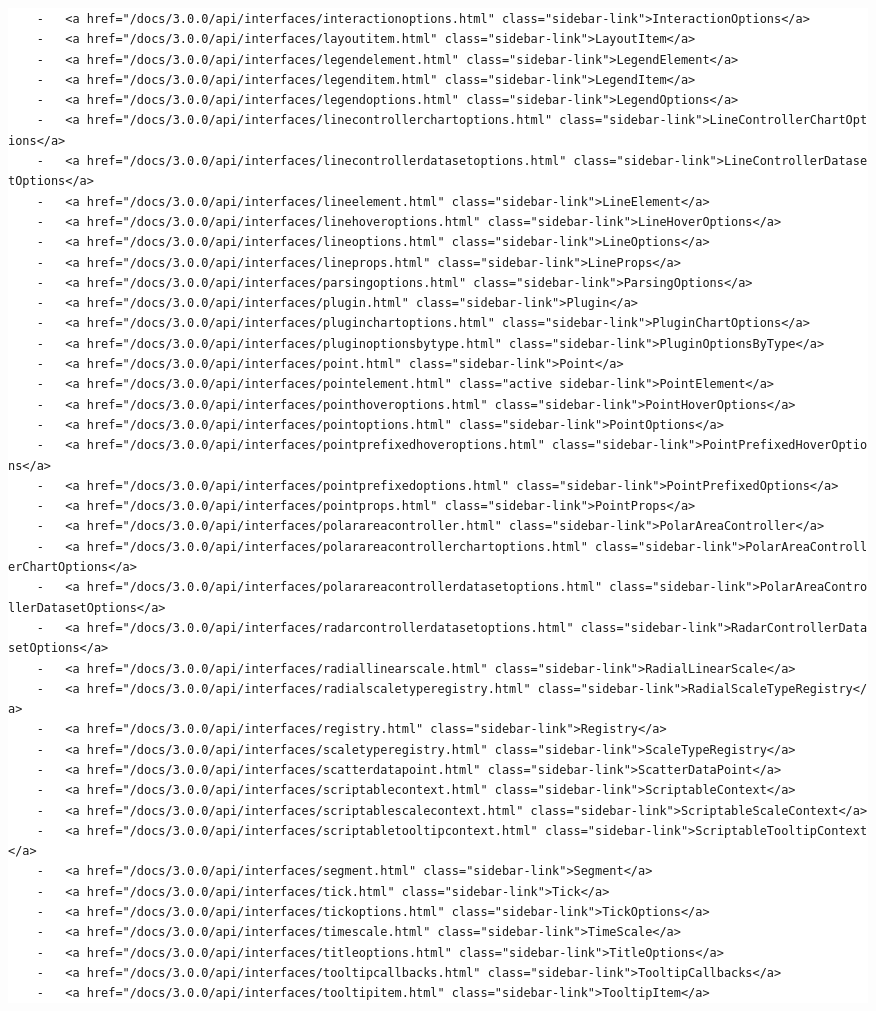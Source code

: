         -   <a href="/docs/3.0.0/api/interfaces/interactionoptions.html" class="sidebar-link">InteractionOptions</a>
        -   <a href="/docs/3.0.0/api/interfaces/layoutitem.html" class="sidebar-link">LayoutItem</a>
        -   <a href="/docs/3.0.0/api/interfaces/legendelement.html" class="sidebar-link">LegendElement</a>
        -   <a href="/docs/3.0.0/api/interfaces/legenditem.html" class="sidebar-link">LegendItem</a>
        -   <a href="/docs/3.0.0/api/interfaces/legendoptions.html" class="sidebar-link">LegendOptions</a>
        -   <a href="/docs/3.0.0/api/interfaces/linecontrollerchartoptions.html" class="sidebar-link">LineControllerChartOptions</a>
        -   <a href="/docs/3.0.0/api/interfaces/linecontrollerdatasetoptions.html" class="sidebar-link">LineControllerDatasetOptions</a>
        -   <a href="/docs/3.0.0/api/interfaces/lineelement.html" class="sidebar-link">LineElement</a>
        -   <a href="/docs/3.0.0/api/interfaces/linehoveroptions.html" class="sidebar-link">LineHoverOptions</a>
        -   <a href="/docs/3.0.0/api/interfaces/lineoptions.html" class="sidebar-link">LineOptions</a>
        -   <a href="/docs/3.0.0/api/interfaces/lineprops.html" class="sidebar-link">LineProps</a>
        -   <a href="/docs/3.0.0/api/interfaces/parsingoptions.html" class="sidebar-link">ParsingOptions</a>
        -   <a href="/docs/3.0.0/api/interfaces/plugin.html" class="sidebar-link">Plugin</a>
        -   <a href="/docs/3.0.0/api/interfaces/pluginchartoptions.html" class="sidebar-link">PluginChartOptions</a>
        -   <a href="/docs/3.0.0/api/interfaces/pluginoptionsbytype.html" class="sidebar-link">PluginOptionsByType</a>
        -   <a href="/docs/3.0.0/api/interfaces/point.html" class="sidebar-link">Point</a>
        -   <a href="/docs/3.0.0/api/interfaces/pointelement.html" class="active sidebar-link">PointElement</a>
        -   <a href="/docs/3.0.0/api/interfaces/pointhoveroptions.html" class="sidebar-link">PointHoverOptions</a>
        -   <a href="/docs/3.0.0/api/interfaces/pointoptions.html" class="sidebar-link">PointOptions</a>
        -   <a href="/docs/3.0.0/api/interfaces/pointprefixedhoveroptions.html" class="sidebar-link">PointPrefixedHoverOptions</a>
        -   <a href="/docs/3.0.0/api/interfaces/pointprefixedoptions.html" class="sidebar-link">PointPrefixedOptions</a>
        -   <a href="/docs/3.0.0/api/interfaces/pointprops.html" class="sidebar-link">PointProps</a>
        -   <a href="/docs/3.0.0/api/interfaces/polarareacontroller.html" class="sidebar-link">PolarAreaController</a>
        -   <a href="/docs/3.0.0/api/interfaces/polarareacontrollerchartoptions.html" class="sidebar-link">PolarAreaControllerChartOptions</a>
        -   <a href="/docs/3.0.0/api/interfaces/polarareacontrollerdatasetoptions.html" class="sidebar-link">PolarAreaControllerDatasetOptions</a>
        -   <a href="/docs/3.0.0/api/interfaces/radarcontrollerdatasetoptions.html" class="sidebar-link">RadarControllerDatasetOptions</a>
        -   <a href="/docs/3.0.0/api/interfaces/radiallinearscale.html" class="sidebar-link">RadialLinearScale</a>
        -   <a href="/docs/3.0.0/api/interfaces/radialscaletyperegistry.html" class="sidebar-link">RadialScaleTypeRegistry</a>
        -   <a href="/docs/3.0.0/api/interfaces/registry.html" class="sidebar-link">Registry</a>
        -   <a href="/docs/3.0.0/api/interfaces/scaletyperegistry.html" class="sidebar-link">ScaleTypeRegistry</a>
        -   <a href="/docs/3.0.0/api/interfaces/scatterdatapoint.html" class="sidebar-link">ScatterDataPoint</a>
        -   <a href="/docs/3.0.0/api/interfaces/scriptablecontext.html" class="sidebar-link">ScriptableContext</a>
        -   <a href="/docs/3.0.0/api/interfaces/scriptablescalecontext.html" class="sidebar-link">ScriptableScaleContext</a>
        -   <a href="/docs/3.0.0/api/interfaces/scriptabletooltipcontext.html" class="sidebar-link">ScriptableTooltipContext</a>
        -   <a href="/docs/3.0.0/api/interfaces/segment.html" class="sidebar-link">Segment</a>
        -   <a href="/docs/3.0.0/api/interfaces/tick.html" class="sidebar-link">Tick</a>
        -   <a href="/docs/3.0.0/api/interfaces/tickoptions.html" class="sidebar-link">TickOptions</a>
        -   <a href="/docs/3.0.0/api/interfaces/timescale.html" class="sidebar-link">TimeScale</a>
        -   <a href="/docs/3.0.0/api/interfaces/titleoptions.html" class="sidebar-link">TitleOptions</a>
        -   <a href="/docs/3.0.0/api/interfaces/tooltipcallbacks.html" class="sidebar-link">TooltipCallbacks</a>
        -   <a href="/docs/3.0.0/api/interfaces/tooltipitem.html" class="sidebar-link">TooltipItem</a>